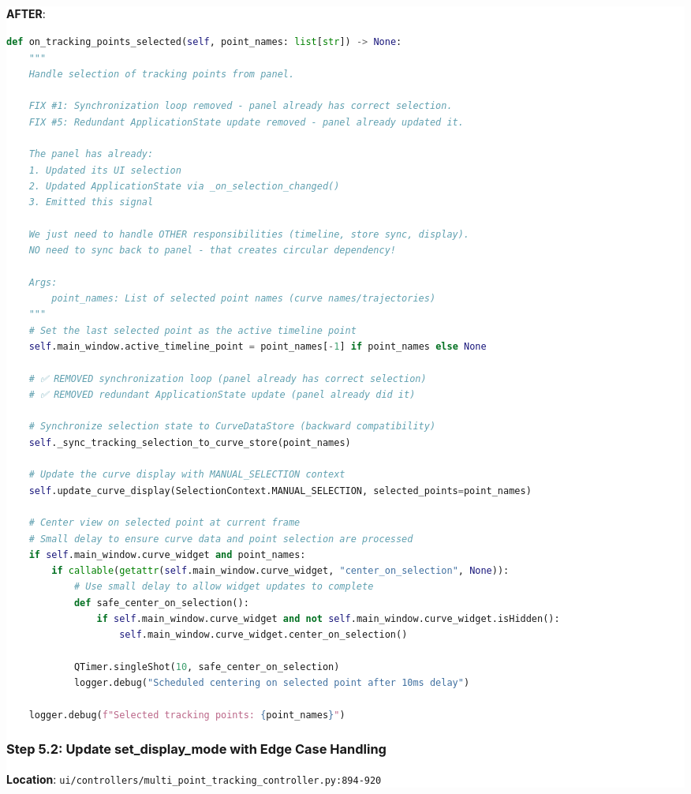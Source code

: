 **AFTER**:
```python
def on_tracking_points_selected(self, point_names: list[str]) -> None:
    """
    Handle selection of tracking points from panel.

    FIX #1: Synchronization loop removed - panel already has correct selection.
    FIX #5: Redundant ApplicationState update removed - panel already updated it.

    The panel has already:
    1. Updated its UI selection
    2. Updated ApplicationState via _on_selection_changed()
    3. Emitted this signal

    We just need to handle OTHER responsibilities (timeline, store sync, display).
    NO need to sync back to panel - that creates circular dependency!

    Args:
        point_names: List of selected point names (curve names/trajectories)
    """
    # Set the last selected point as the active timeline point
    self.main_window.active_timeline_point = point_names[-1] if point_names else None

    # ✅ REMOVED synchronization loop (panel already has correct selection)
    # ✅ REMOVED redundant ApplicationState update (panel already did it)

    # Synchronize selection state to CurveDataStore (backward compatibility)
    self._sync_tracking_selection_to_curve_store(point_names)

    # Update the curve display with MANUAL_SELECTION context
    self.update_curve_display(SelectionContext.MANUAL_SELECTION, selected_points=point_names)

    # Center view on selected point at current frame
    # Small delay to ensure curve data and point selection are processed
    if self.main_window.curve_widget and point_names:
        if callable(getattr(self.main_window.curve_widget, "center_on_selection", None)):
            # Use small delay to allow widget updates to complete
            def safe_center_on_selection():
                if self.main_window.curve_widget and not self.main_window.curve_widget.isHidden():
                    self.main_window.curve_widget.center_on_selection()

            QTimer.singleShot(10, safe_center_on_selection)
            logger.debug("Scheduled centering on selected point after 10ms delay")

    logger.debug(f"Selected tracking points: {point_names}")
```

### Step 5.2: Update set_display_mode with Edge Case Handling

**Location**: `ui/controllers/multi_point_tracking_controller.py:894-920`
